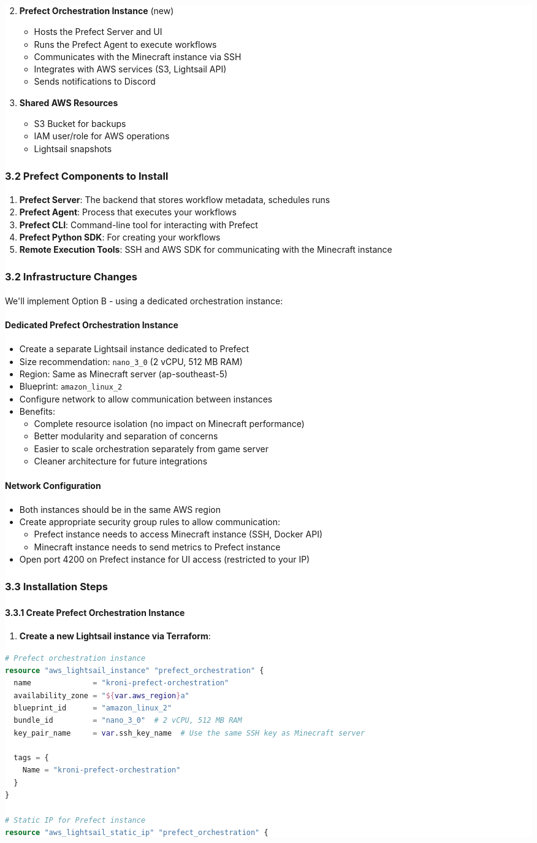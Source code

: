 2. **Prefect Orchestration Instance** (new)
   - Hosts the Prefect Server and UI
   - Runs the Prefect Agent to execute workflows
   - Communicates with the Minecraft instance via SSH
   - Integrates with AWS services (S3, Lightsail API)
   - Sends notifications to Discord

3. **Shared AWS Resources**
   - S3 Bucket for backups
   - IAM user/role for AWS operations
   - Lightsail snapshots

### 3.2 Prefect Components to Install

1. **Prefect Server**: The backend that stores workflow metadata, schedules runs
2. **Prefect Agent**: Process that executes your workflows
3. **Prefect CLI**: Command-line tool for interacting with Prefect
4. **Prefect Python SDK**: For creating your workflows
5. **Remote Execution Tools**: SSH and AWS SDK for communicating with the Minecraft instance

### 3.2 Infrastructure Changes

We'll implement Option B - using a dedicated orchestration instance:

#### Dedicated Prefect Orchestration Instance
- Create a separate Lightsail instance dedicated to Prefect
- Size recommendation: `nano_3_0` (2 vCPU, 512 MB RAM)
- Region: Same as Minecraft server (ap-southeast-5)
- Blueprint: `amazon_linux_2`
- Configure network to allow communication between instances
- Benefits:
  - Complete resource isolation (no impact on Minecraft performance)
  - Better modularity and separation of concerns
  - Easier to scale orchestration separately from game server
  - Cleaner architecture for future integrations

#### Network Configuration
- Both instances should be in the same AWS region
- Create appropriate security group rules to allow communication:
  - Prefect instance needs to access Minecraft instance (SSH, Docker API)
  - Minecraft instance needs to send metrics to Prefect instance
- Open port 4200 on Prefect instance for UI access (restricted to your IP)

### 3.3 Installation Steps

#### 3.3.1 Create Prefect Orchestration Instance

1. **Create a new Lightsail instance via Terraform**:

```terraform
# Prefect orchestration instance
resource "aws_lightsail_instance" "prefect_orchestration" {
  name              = "kroni-prefect-orchestration"
  availability_zone = "${var.aws_region}a"
  blueprint_id      = "amazon_linux_2"
  bundle_id         = "nano_3_0"  # 2 vCPU, 512 MB RAM
  key_pair_name     = var.ssh_key_name  # Use the same SSH key as Minecraft server

  tags = {
    Name = "kroni-prefect-orchestration"
  }
}

# Static IP for Prefect instance
resource "aws_lightsail_static_ip" "prefect_orchestration" {
```